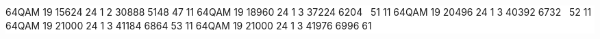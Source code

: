 <td>64QAM</td>
<td>19</td>
<td>15624</td>
<td>24</td>
<td>1</td>
<td>2</td>
<td>30888</td>
<td>5148</td>
</tr>
<tr class="odd">
<td></td>
<td>47</td>
<td>11</td>
<td>64QAM</td>
<td>19</td>
<td>18960</td>
<td>24</td>
<td>1</td>
<td>3</td>
<td>37224</td>
<td>6204</td>
</tr>
<tr class="even">
<td> </td>
<td>51</td>
<td>11</td>
<td>64QAM</td>
<td>19</td>
<td>20496</td>
<td>24</td>
<td>1</td>
<td>3</td>
<td>40392</td>
<td>6732</td>
</tr>
<tr class="odd">
<td> </td>
<td>52</td>
<td>11</td>
<td>64QAM</td>
<td>19</td>
<td>21000</td>
<td>24</td>
<td>1</td>
<td>3</td>
<td>41184</td>
<td>6864</td>
</tr>
<tr class="even">
<td></td>
<td>53</td>
<td>11</td>
<td>64QAM</td>
<td>19</td>
<td>21000</td>
<td>24</td>
<td>1</td>
<td>3</td>
<td>41976</td>
<td>6996</td>
</tr>
<tr class="odd">
<td></td>
<td>61</td>